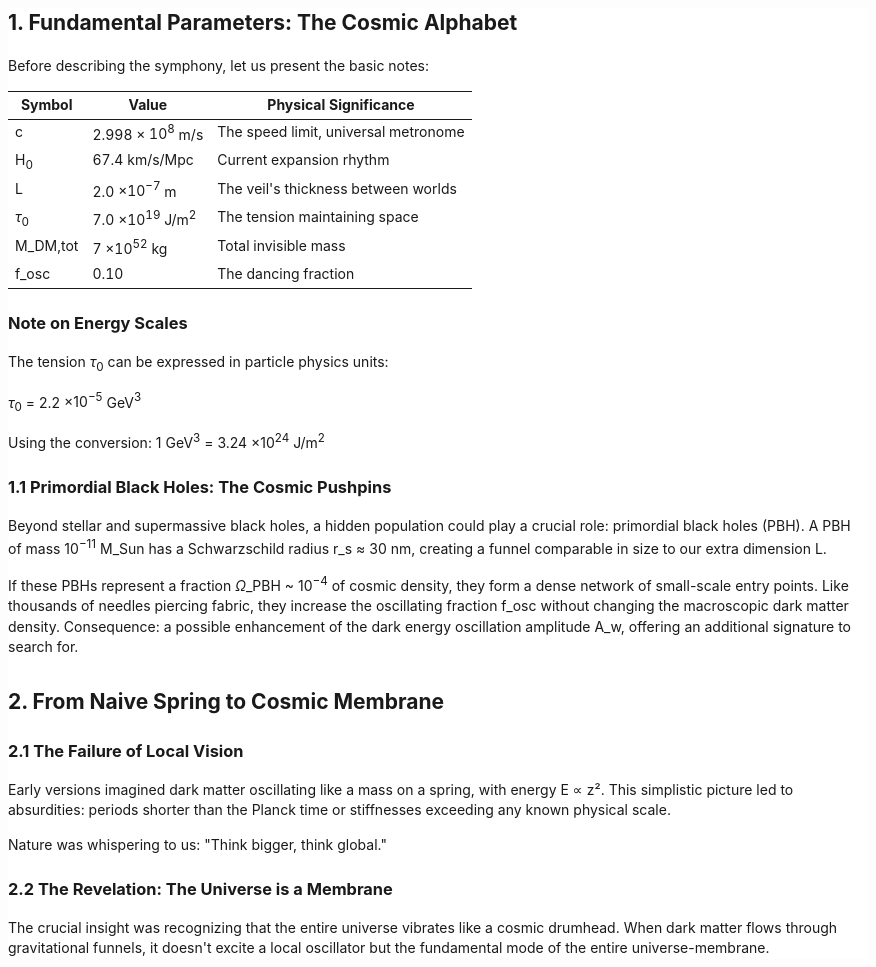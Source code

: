 ## 1. Fundamental Parameters: The Cosmic Alphabet

Before describing the symphony, let us present the basic notes:

| Symbol | Value | Physical Significance |
|---------|--------|------------------------|
| c | 2.998 × $10^8$ m/s | The speed limit, universal metronome |
| H$_0$ | 67.4 km/s/Mpc | Current expansion rhythm |
| L | 2.0 $\times 10^{-7}$ m | The veil's thickness between worlds |
| $\tau$$_0$ | 7.0 $\times 10^{19}$ J/m$^2$ | The tension maintaining space |
| M_DM,tot | 7 $\times 10^{52}$ kg | Total invisible mass |
| f_osc | 0.10 | The dancing fraction |

### Note on Energy Scales

The tension $\tau$$_0$ can be expressed in particle physics units:

$\tau$$_0$ = 2.2 $\times 10^{-5}$ GeV$^3$

Using the conversion: 1 GeV$^3$ = 3.24 $\times 10^{24}$ J/m$^2$

### 1.1 Primordial Black Holes: The Cosmic Pushpins

Beyond stellar and supermassive black holes, a hidden population could play a crucial role: primordial black holes (PBH). A PBH of mass $10^{-11}$ M_Sun has a Schwarzschild radius r_s $\approx$ 30 nm, creating a funnel comparable in size to our extra dimension L.

If these PBHs represent a fraction $\Omega$_PBH ~ $10^{-4}$ of cosmic density, they form a dense network of small-scale entry points. Like thousands of needles piercing fabric, they increase the oscillating fraction f_osc without changing the macroscopic dark matter density. Consequence: a possible enhancement of the dark energy oscillation amplitude A_w, offering an additional signature to search for.

## 2. From Naive Spring to Cosmic Membrane

### 2.1 The Failure of Local Vision

Early versions imagined dark matter oscillating like a mass on a spring, with energy E $\propto$ z². This simplistic picture led to absurdities: periods shorter than the Planck time or stiffnesses exceeding any known physical scale.

Nature was whispering to us: "Think bigger, think global."

### 2.2 The Revelation: The Universe is a Membrane

The crucial insight was recognizing that the entire universe vibrates like a cosmic drumhead. When dark matter flows through gravitational funnels, it doesn't excite a local oscillator but the fundamental mode of the entire universe-membrane.
